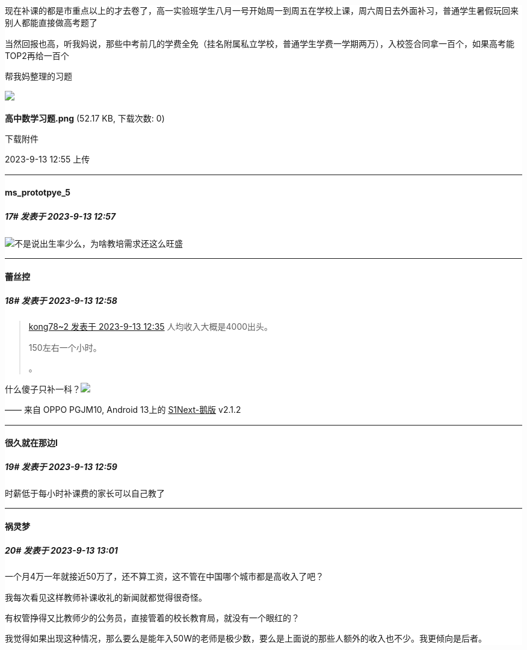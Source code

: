 现在补课的都是市重点以上的才去卷了，高一实验班学生八月一号开始周一到周五在学校上课，周六周日去外面补习，普通学生暑假玩回来别人都能直接做高考题了

当然回报也高，听我妈说，那些中考前几的学费全免（挂名附属私立学校，普通学生学费一学期两万），入校签合同拿一百个，如果高考能TOP2再给一百个

帮我妈整理的习题

<img src="https://img.saraba1st.com/forum/202309/13/125520l9qgisiij99gznkh.png" referrerpolicy="no-referrer">

<strong>高中数学习题.png</strong> (52.17 KB, 下载次数: 0)

下载附件

2023-9-13 12:55 上传

*****

####  ms_prototpye_5  
##### 17#       发表于 2023-9-13 12:57

<img src="https://static.saraba1st.com/image/smiley/face2017/037.png" referrerpolicy="no-referrer">不是说出生率少么，为啥教培需求还这么旺盛

*****

####  蕾丝控  
##### 18#       发表于 2023-9-13 12:58

<blockquote><a href="httphttps://bbs.saraba1st.com/2b/forum.php?mod=redirect&amp;goto=findpost&amp;pid=62388704&amp;ptid=2152562" target="_blank">kong78~2 发表于 2023-9-13 12:35</a>
人均收入大概是4000出头。

150左右一个小时。

。</blockquote>
什么傻子只补一科？<img src="https://static.saraba1st.com/image/smiley/face2017/037.png" referrerpolicy="no-referrer">

—— 来自 OPPO PGJM10, Android 13上的 [S1Next-鹅版](https://github.com/ykrank/S1-Next/releases) v2.1.2

*****

####  很久就在那边l  
##### 19#       发表于 2023-9-13 12:59

时薪低于每小时补课费的家长可以自己教了

*****

####  祸灵梦  
##### 20#       发表于 2023-9-13 13:01

一个月4万一年就接近50万了，还不算工资，这不管在中国哪个城市都是高收入了吧？

我每次看见这样教师补课收礼的新闻就都觉得很奇怪。

有权管挣得又比教师少的公务员，直接管着的校长教育局，就没有一个眼红的？

我觉得如果出现这种情况，那么要么是能年入50W的老师是极少数，要么是上面说的那些人额外的收入也不少。我更倾向是后者。
